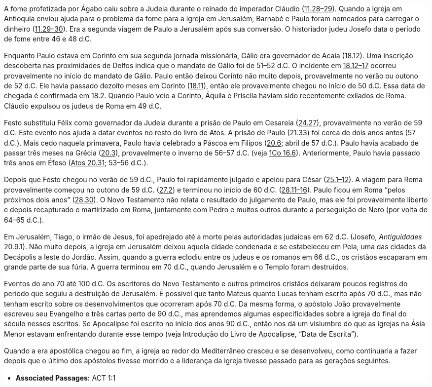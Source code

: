 A fome profetizada por Ágabo caiu sobre a Judeia durante o reinado do imperador Cláudio ([11\.28–29](https://ref.ly/Acts11:28-Acts11:29)). Quando a igreja em Antioquia enviou ajuda para o problema da fome para a igreja em Jerusalém, Barnabé e Paulo foram nomeados para carregar o dinheiro ([11\.29–30](https://ref.ly/Acts11:29-Acts11:30)). Era a segunda viagem de Paulo a Jerusalém após sua conversão. O historiador judeu Josefo data o período de fome entre 46 e 48 d.C.

Enquanto Paulo estava em Corinto em sua segunda jornada missionária, Gálio era governador de Acaia ([18\.12](https://ref.ly/Acts18:12)). Uma inscrição descoberta nas proximidades de Delfos indica que o mandato de Gálio foi de 51–52 d.C. O incidente em [18\.12–17](https://ref.ly/Acts18:12-Acts18:17) ocorreu provavelmente no início do mandato de Gálio. Paulo então deixou Corinto não muito depois, provavelmente no verão ou outono de 52 d.C. Ele havia passado dezoito meses em Corinto ([18\.11](https://ref.ly/Acts18:11)), então ele provavelmente chegou no início de 50 d.C. Essa data de chegada é confirmada em [18\.2](https://ref.ly/Acts18:2). Quando Paulo veio a Corinto, Áquila e Priscila haviam sido recentemente exilados de Roma. Cláudio expulsou os judeus de Roma em 49 d.C.

Festo substituiu Félix como governador da Judeia durante a prisão de Paulo em Cesareia ([24\.27](https://ref.ly/Acts24:27)), provavelmente no verão de 59 d.C. Este evento nos ajuda a datar eventos no resto do livro de Atos. A prisão de Paulo ([21\.33](https://ref.ly/Acts21:33)) foi cerca de dois anos antes (57 d.C.). Mais cedo naquela primavera, Paulo havia celebrado a Páscoa em Filipos ([20\.6](https://ref.ly/Acts20:6); abril de 57 d.C.). Paulo havia acabado de passar três meses na Grécia ([20\.3](https://ref.ly/Acts20:3)), provavelmente o inverno de 56–57 d.C. (veja [1Co 16\.6](https://ref.ly/1Cor16:6)). Anteriormente, Paulo havia passado três anos em Éfeso ([Atos 20\.31](https://ref.ly/Acts20:31); 53–56 d.C.).

Depois que Festo chegou no verão de 59 d.C., Paulo foi rapidamente julgado e apelou para César ([25\.1–12](https://ref.ly/Acts25:1-Acts25:12)). A viagem para Roma provavelmente começou no outono de 59 d.C. ([27\.2](https://ref.ly/Acts27:2)) e terminou no início de 60 d.C. ([28\.11–16](https://ref.ly/Acts28:11-Acts28:16)). Paulo ficou em Roma “pelos próximos dois anos” ([28\.30](https://ref.ly/Acts28:30)). O Novo Testamento não relata o resultado do julgamento de Paulo, mas ele foi provavelmente liberto e depois recapturado e martirizado em Roma, juntamente com Pedro e muitos outros durante a perseguição de Nero (por volta de 64–65 d.C.).

Em Jerusalém, Tiago, o irmão de Jesus, foi apedrejado até a morte pelas autoridades judaicas em 62 d.C. (Josefo, *Antiguidades* 20\.9\.1\). Não muito depois, a igreja em Jerusalém deixou aquela cidade condenada e se estabeleceu em Pela, uma das cidades da Decápolis a leste do Jordão. Assim, quando a guerra eclodiu entre os judeus e os romanos em 66 d.C., os cristãos escaparam em grande parte de sua fúria. A guerra terminou em 70 d.C., quando Jerusalém e o Templo foram destruídos.

Eventos do ano 70 até 100 d.C. Os escritores do Novo Testamento e outros primeiros cristãos deixaram poucos registros do período que seguiu a destruição de Jerusalém. É possível que tanto Mateus quanto Lucas tenham escrito após 70 d.C., mas não tenham escrito sobre os desenvolvimentos que ocorreram após 70 d.C. Da mesma forma, o apóstolo João provavelmente escreveu seu Evangelho e três cartas perto de 90 d.C., mas aprendemos algumas especificidades sobre a igreja do final do século nesses escritos. Se Apocalipse foi escrito no início dos anos 90 d.C., então nos dá um vislumbre do que as igrejas na Ásia Menor estavam enfrentando durante esse tempo (veja Introdução do Livro de Apocalipse, “Data de Escrita”).

Quando a era apostólica chegou ao fim, a igreja ao redor do Mediterrâneo cresceu e se desenvolveu, como continuaria a fazer depois que o último dos apóstolos tivesse morrido e a liderança da igreja tivesse passado para as gerações seguintes.

* **Associated Passages:** ACT 1:1

